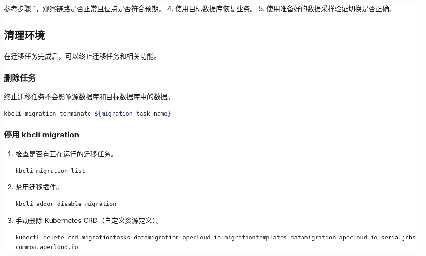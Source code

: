    参考步骤 1，观察链路是否正常且位点是否符合预期。
4. 使用目标数据库恢复业务。
5. 使用准备好的数据采样验证切换是否正确。

## 清理环境

在迁移任务完成后，可以终止迁移任务和相关功能。

### 删除任务

终止迁移任务不会影响源数据库和目标数据库中的数据。

```bash
kbcli migration terminate ${migration-task-name}
```

### 停用 kbcli migration

1. 检查是否有正在运行的迁移任务。

   ```bash
   kbcli migration list
   ```

2. 禁用迁移插件。

   ```bash
   kbcli addon disable migration
   ```

3. 手动删除 Kubernetes CRD（自定义资源定义）。

   ```bash
   kubectl delete crd migrationtasks.datamigration.apecloud.io migrationtemplates.datamigration.apecloud.io serialjobs.common.apecloud.io
   ```
